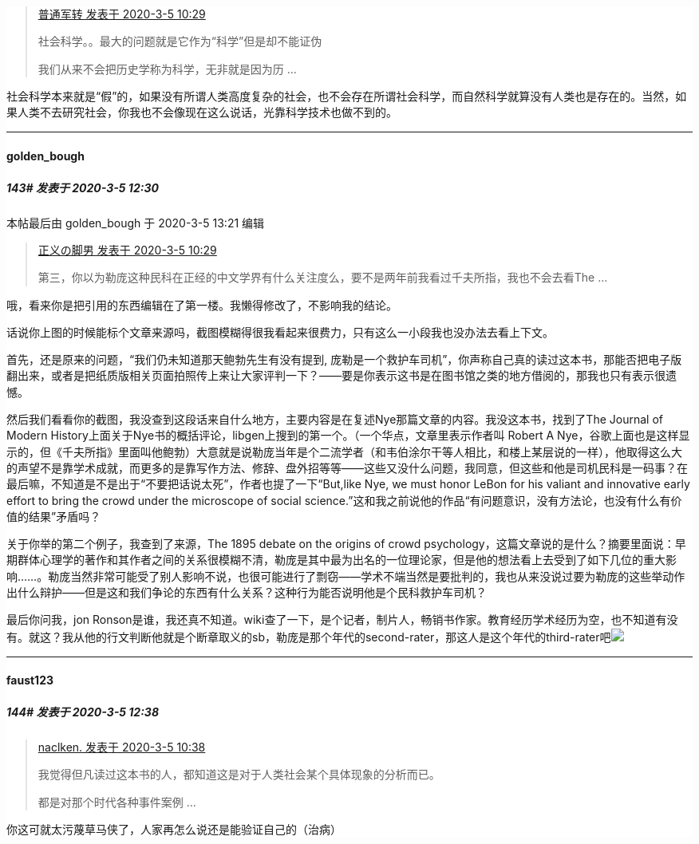 
<blockquote><a href="httphttps://bbs.saraba1st.com/2b/forum.php?mod=redirect&amp;goto=findpost&amp;pid=46622331&amp;ptid=1917164" target="_blank">普通军转 发表于 2020-3-5 10:29</a>

社会科学。。最大的问题就是它作为“科学”但是却不能证伪

我们从来不会把历史学称为科学，无非就是因为历 ...</blockquote>
社会科学本来就是“假”的，如果没有所谓人类高度复杂的社会，也不会存在所谓社会科学，而自然科学就算没有人类也是存在的。当然，如果人类不去研究社会，你我也不会像现在这么说话，光靠科学技术也做不到的。


-----

####  golden_bough  
##### 143#       发表于 2020-3-5 12:30


 本帖最后由 golden_bough 于 2020-3-5 13:21 编辑 
<blockquote><a href="httphttps://bbs.saraba1st.com/2b/forum.php?mod=redirect&amp;goto=findpost&amp;pid=46622328&amp;ptid=1917164" target="_blank">正义の脚男 发表于 2020-3-5 10:29</a>

第三，你以为勒庞这种民科在正经的中文学界有什么关注度么，要不是两年前我看过千夫所指，我也不会去看The ...</blockquote>

哦，看来你是把引用的东西编辑在了第一楼。我懒得修改了，不影响我的结论。


话说你上图的时候能标个文章来源吗，截图模糊得很我看起来很费力，只有这么一小段我也没办法去看上下文。


首先，还是原来的问题，“我们仍未知道那天鲍勃先生有没有提到, 庞勒是一个救护车司机”，你声称自己真的读过这本书，那能否把电子版翻出来，或者是把纸质版相关页面拍照传上来让大家评判一下？——要是你表示这书是在图书馆之类的地方借阅的，那我也只有表示很遗憾。


然后我们看看你的截图，我没查到这段话来自什么地方，主要内容是在复述Nye那篇文章的内容。我没这本书，找到了The Journal of Modern History上面关于Nye书的概括评论，libgen上搜到的第一个。（一个华点，文章里表示作者叫 Robert A Nye，谷歌上面也是这样显示的，但《千夫所指》里面叫他鲍勃）大意就是说勒庞当年是个二流学者（和韦伯涂尔干等人相比，和楼上某层说的一样），他取得这么大的声望不是靠学术成就，而更多的是靠写作方法、修辞、盘外招等等——这些又没什么问题，我同意，但这些和他是司机民科是一码事？在最后嘛，不知道是不是出于“不要把话说太死”，作者也提了一下“But,like Nye, we must honor LeBon for his valiant and innovative early effort to bring the crowd under the microscope of social science.”这和我之前说他的作品“有问题意识，没有方法论，也没有什么有价值的结果”矛盾吗？


关于你举的第二个例子，我查到了来源，The 1895 debate on the origins of crowd psychology，这篇文章说的是什么？摘要里面说：早期群体心理学的著作和其作者之间的关系很模糊不清，勒庞是其中最为出名的一位理论家，但是他的想法看上去受到了如下几位的重大影响……。勒庞当然非常可能受了别人影响不说，也很可能进行了剽窃——学术不端当然是要批判的，我也从来没说过要为勒庞的这些举动作出什么辩护——但是这和我们争论的东西有什么关系？这种行为能否说明他是个民科救护车司机？


最后你问我，jon Ronson是谁，我还真不知道。wiki查了一下，是个记者，制片人，畅销书作家。教育经历学术经历为空，也不知道有没有。就这？我从他的行文判断他就是个断章取义的sb，勒庞是那个年代的second-rater，那这人是这个年代的third-rater吧<img src="https://static.saraba1st.com/image/smiley/face2017/033.png" referrerpolicy="no-referrer">


-----

####  faust123  
##### 144#       发表于 2020-3-5 12:38


<blockquote><a href="httphttps://bbs.saraba1st.com/2b/forum.php?mod=redirect&amp;goto=findpost&amp;pid=46622426&amp;ptid=1917164" target="_blank">naclken. 发表于 2020-3-5 10:38</a>

我觉得但凡读过这本书的人，都知道这是对于人类社会某个具体现象的分析而已。

都是对那个时代各种事件案例 ...</blockquote>
你这可就太污蔑草马侠了，人家再怎么说还是能验证自己的（治病）
